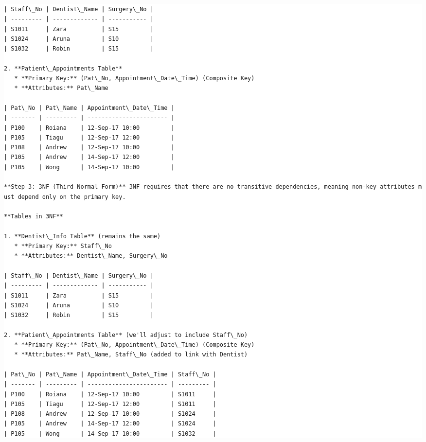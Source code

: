     | Staff\_No | Dentist\_Name | Surgery\_No |
    | --------- | ------------- | ----------- |
    | S1011     | Zara          | S15         |
    | S1024     | Aruna         | S10         |
    | S1032     | Robin         | S15         |

    2. **Patient\_Appointments Table**
       * **Primary Key:** (Pat\_No, Appointment\_Date\_Time) (Composite Key)
       * **Attributes:** Pat\_Name

    | Pat\_No | Pat\_Name | Appointment\_Date\_Time |
    | ------- | --------- | ----------------------- |
    | P100    | Roiana    | 12-Sep-17 10:00         |
    | P105    | Tiagu     | 12-Sep-17 12:00         |
    | P108    | Andrew    | 12-Sep-17 10:00         |
    | P105    | Andrew    | 14-Sep-17 12:00         |
    | P105    | Wong      | 14-Sep-17 10:00         |

    **Step 3: 3NF (Third Normal Form)** 3NF requires that there are no transitive dependencies, meaning non-key attributes must depend only on the primary key.

    **Tables in 3NF**

    1. **Dentist\_Info Table** (remains the same)
       * **Primary Key:** Staff\_No
       * **Attributes:** Dentist\_Name, Surgery\_No

    | Staff\_No | Dentist\_Name | Surgery\_No |
    | --------- | ------------- | ----------- |
    | S1011     | Zara          | S15         |
    | S1024     | Aruna         | S10         |
    | S1032     | Robin         | S15         |

    2. **Patient\_Appointments Table** (we'll adjust to include Staff\_No)
       * **Primary Key:** (Pat\_No, Appointment\_Date\_Time) (Composite Key)
       * **Attributes:** Pat\_Name, Staff\_No (added to link with Dentist)

    | Pat\_No | Pat\_Name | Appointment\_Date\_Time | Staff\_No |
    | ------- | --------- | ----------------------- | --------- |
    | P100    | Roiana    | 12-Sep-17 10:00         | S1011     |
    | P105    | Tiagu     | 12-Sep-17 12:00         | S1011     |
    | P108    | Andrew    | 12-Sep-17 10:00         | S1024     |
    | P105    | Andrew    | 14-Sep-17 12:00         | S1024     |
    | P105    | Wong      | 14-Sep-17 10:00         | S1032     |
